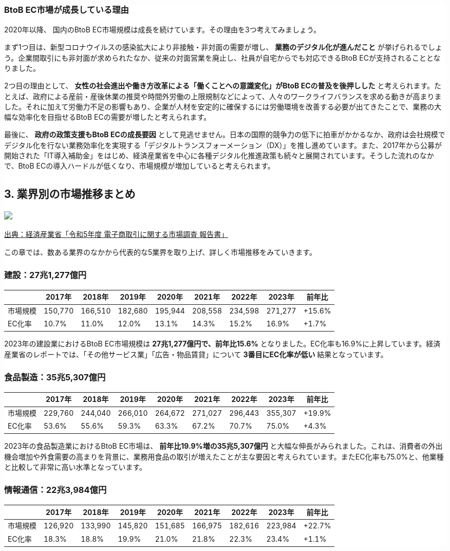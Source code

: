 ### BtoB EC市場が成長している理由

2020年以降、 国内のBtoB EC市場規模は成長を続けています。その理由を3つ考えてみましょう。

まず1つ目は、新型コロナウイルスの感染拡大により非接触・非対面の需要が増し、 **業務のデジタル化が進んだこと** が挙げられるでしょう。企業間取引にも非対面が求められたなか、従来の対面営業を廃止し、社員が自宅からでも対応できるBtoB ECが支持されることとなりました。

2つ目の理由として、 **女性の社会進出や働き方改革による「働くことへの意識変化」がBtoB ECの普及を後押しした** と考えられます。たとえば、政府による産前・産後休業の推奨や時間外労働の上限規制などによって、人々のワークライフバランスを求める動きが高まりました。それに加えて労働力不足の影響もあり、企業が人材を安定的に確保するには労働環境を改善する必要が出てきたことで、業務の大幅な効率化を目指せるBtoB ECの需要が増したと考えられます。

最後に、 **政府の政策支援もBtoB ECの成長要因** として見逃せません。日本の国際的競争力の低下に拍車がかかるなか、政府は会社規模でデジタル化を行ない業務効率化を実現する「デジタルトランスフォーメーション（DX）」を推し進めています。また、2017年から公募が開始された「IT導入補助金」をはじめ、経済産業省を中心に各種デジタル化推進政策も続々と展開されています。そうした流れのなかで、BtoB ECの導入ハードルが低くなり、市場規模が増加していると考えられます。

## 3\. 業界別の市場推移まとめ

![](https://bcart.jp/uploads/post/202/1320x880-2.png?1732524103388)

[出典：経済産業省「令和5年度 電子商取引に関する市場調査 報告書」](https://www.meti.go.jp/press/2024/09/20240925001/20240925001-1.pdf)

この章では、数ある業界のなかから代表的な5業界を取り上げ、詳しく市場推移をみていきます。

### 建設：27兆1,277億円

|  | 2017年 | 2018年 | 2019年 | 2020年 | 2021年 | 2022年 | 2023年 | 前年比 |
| --- | --- | --- | --- | --- | --- | --- | --- | --- |
| 市場規模 | 150,770 | 166,510 | 182,680 | 195,944 | 208,558 | 234,598 | 271,277 | +15.6% |
| EC化率 | 10.7% | 11.0% | 12.0% | 13.1% | 14.3% | 15.2% | 16.9% | +1.7% |

2023年の建設業におけるBtoB EC市場規模は **27兆1,277億円で、前年比15.6%** となりました。EC化率も16.9%に上昇しています。経済産業省のレポートでは、「その他サービス業」「広告・物品賃貸」について **3番目にEC化率が低い** 結果となっています。

### 食品製造：35兆5,307億円

|  | 2017年 | 2018年 | 2019年 | 2020年 | 2021年 | 2022年 | 2023年 | 前年比 |
| --- | --- | --- | --- | --- | --- | --- | --- | --- |
| 市場規模 | 229,760 | 244,040 | 266,010 | 264,672 | 271,027 | 296,443 | 355,307 | +19.9% |
| EC化率 | 53.6% | 55.6% | 59.3% | 63.3% | 67.2% | 70.7% | 75.0% | +4.3% |

2023年の食品製造業におけるBtoB EC市場は、 **前年比19.9%増の35兆5,307億円** と大幅な伸長がみられました。これは、消費者の外出機会増加や外食需要の高まりを背景に、業務用食品の取引が増えたことが主な要因と考えられています。またEC化率も75.0%と、他業種と比較して非常に高い水準となっています。

### 情報通信：22兆3,984億円

|  | 2017年 | 2018年 | 2019年 | 2020年 | 2021年 | 2022年 | 2023年 | 前年比 |
| --- | --- | --- | --- | --- | --- | --- | --- | --- |
| 市場規模 | 126,920 | 133,990 | 145,820 | 151,685 | 166,975 | 182,616 | 223,984 | +22.7% |
| EC化率 | 18.3% | 18.8% | 19.9% | 21.0% | 21.8% | 22.3% | 23.4% | +1.1% |
